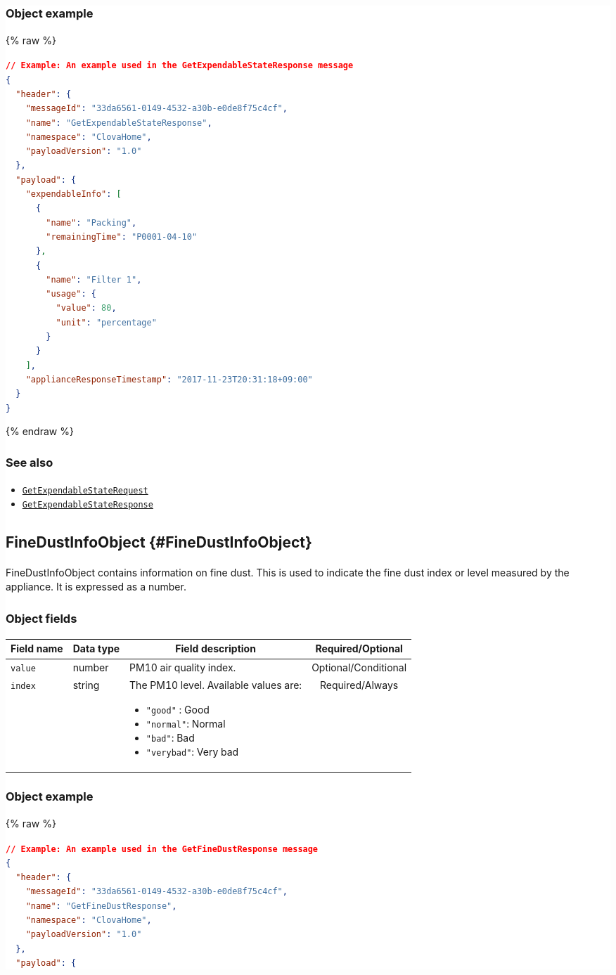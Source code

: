 ### Object example
{% raw %}

```json
// Example: An example used in the GetExpendableStateResponse message
{
  "header": {
    "messageId": "33da6561-0149-4532-a30b-e0de8f75c4cf",
    "name": "GetExpendableStateResponse",
    "namespace": "ClovaHome",
    "payloadVersion": "1.0"
  },
  "payload": {
    "expendableInfo": [
      {
        "name": "Packing",
        "remainingTime": "P0001-04-10"
      },
      {
        "name": "Filter 1",
        "usage": {
          "value": 80,
          "unit": "percentage"
        }
      }
    ],
    "applianceResponseTimestamp": "2017-11-23T20:31:18+09:00"
  }
}
```

{% endraw %}

### See also
* [`GetExpendableStateRequest`](/CEK/References/ClovaHomeInterface/Control_Interfaces.md#GetExpendableStateRequest)
* [`GetExpendableStateResponse`](/CEK/References/ClovaHomeInterface/Control_Interfaces.md#GetExpendableStateResponse)

## FineDustInfoObject {#FineDustInfoObject}
FineDustInfoObject contains information on fine dust. This is used to indicate the fine dust index or level measured by the appliance. It is expressed as a number.

### Object fields
| Field name       | Data type    | Field description                     | Required/Optional |
|---------------|---------|-----------------------------|:-------------:|
| `value`       | number  | PM10 air quality index.                  | Optional/Conditional    |
| `index`       | string  | The PM10 level. Available values are:<ul><li><code>"good"</code> : Good</li><li><code>"normal"</code>: Normal</li><li><code>"bad"</code>: Bad</li><li><code>"verybad"</code>: Very bad</li></ul> | Required/Always     |

### Object example
{% raw %}

```json
// Example: An example used in the GetFineDustResponse message
{
  "header": {
    "messageId": "33da6561-0149-4532-a30b-e0de8f75c4cf",
    "name": "GetFineDustResponse",
    "namespace": "ClovaHome",
    "payloadVersion": "1.0"
  },
  "payload": {
```